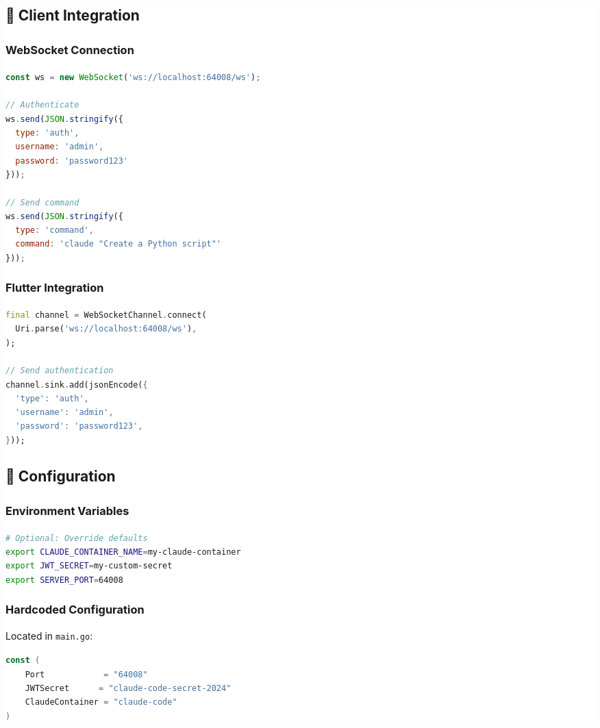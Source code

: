 ## 📱 Client Integration

### WebSocket Connection
```javascript
const ws = new WebSocket('ws://localhost:64008/ws');

// Authenticate
ws.send(JSON.stringify({
  type: 'auth',
  username: 'admin',
  password: 'password123'
}));

// Send command
ws.send(JSON.stringify({
  type: 'command',
  command: 'claude "Create a Python script"'
}));
```

### Flutter Integration
```dart
final channel = WebSocketChannel.connect(
  Uri.parse('ws://localhost:64008/ws'),
);

// Send authentication
channel.sink.add(jsonEncode({
  'type': 'auth',
  'username': 'admin',
  'password': 'password123',
}));
```

## 🔧 Configuration

### Environment Variables
```bash
# Optional: Override defaults
export CLAUDE_CONTAINER_NAME=my-claude-container
export JWT_SECRET=my-custom-secret
export SERVER_PORT=64008
```

### Hardcoded Configuration
Located in `main.go`:
```go
const (
    Port            = "64008"
    JWTSecret      = "claude-code-secret-2024"
    ClaudeContainer = "claude-code"
)
```
